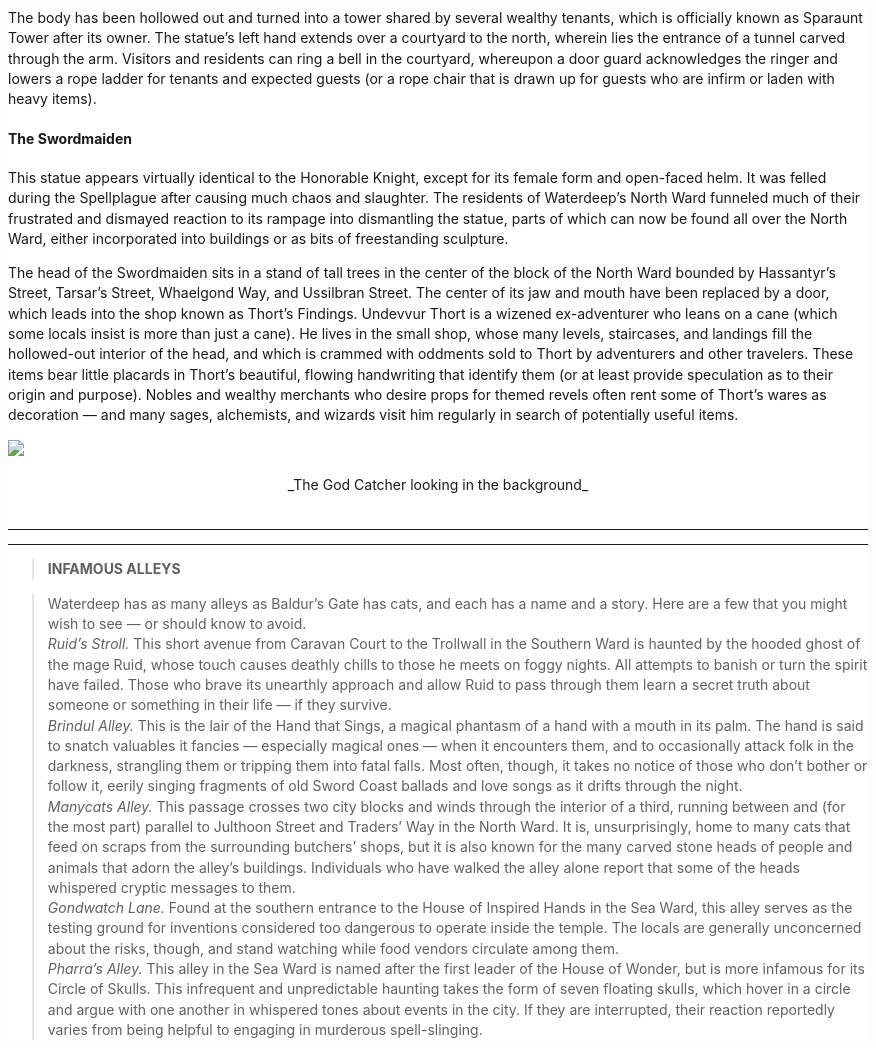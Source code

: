 The body has been hollowed out and turned into a tower shared by several wealthy tenants, which is officially known as Sparaunt Tower after its owner. The statue’s left hand extends over a courtyard to the north, wherein lies the entrance of a tunnel carved through the arm. Visitors and residents can ring a bell in the courtyard, whereupon a door guard acknowledges the ringer and lowers a rope ladder for tenants and expected guests (or a rope chair that is drawn up for guests who are infirm or laden with heavy items).
```
```
#### The Swordmaiden
This statue appears virtually identical to the Honorable Knight, except for its female form and open-faced helm. It was felled during the Spellplague after causing much chaos and slaughter. The residents of Waterdeep’s North Ward funneled much of their frustrated and dismayed reaction to its rampage into dismantling the statue, parts of which can now be found all over the North Ward, either incorporated into buildings or as bits of freestanding sculpture.

The head of the Swordmaiden sits in a stand of tall trees in the center of the block of the North Ward bounded by Hassantyr’s Street, Tarsar’s Street, Whaelgond Way, and Ussilbran Street. The center of its jaw and mouth have been replaced by a door, which leads into the shop known as Thort’s Findings. Undevvur Thort is a wizened ex-adventurer who leans on a cane (which some locals insist is more than just a cane). He lives in the small shop, whose many levels, staircases, and landings fill the hollowed-out interior of the head, and which is crammed with oddments sold to Thort by adventurers and other travelers. These items bear little placards in Thort’s beautiful, flowing handwriting that identify them (or at least provide speculation as to their origin and purpose). Nobles and wealthy merchants who desire props for themed revels often rent some of Thort’s wares as decoration — and many sages, alchemists, and wizards visit him regularly in search of potentially useful items.

<img 
  src='https://media-waterdeep.cursecdn.com/attachments/thumbnails/4/345/850/578/9011.png' 
  style='width:325px' />
<center>_The God Catcher looking in the background_</center><br>

---
---
>**INFAMOUS ALLEYS**

>Waterdeep has as many alleys as Baldur’s Gate has cats, and each has a name and a story. Here are a few that you might wish to see — or should know to avoid.<br>
>_Ruid’s Stroll._ This short avenue from Caravan Court to the Trollwall in the Southern Ward is haunted by the hooded ghost of the mage Ruid, whose touch causes deathly chills to those he meets on foggy nights. All attempts to banish or turn the spirit have failed. Those who brave its unearthly approach and allow Ruid to pass through them learn a secret truth about someone or something in their life — if they survive.<br>
_Brindul Alley._ This is the lair of the Hand that Sings, a magical phantasm of a hand with a mouth in its palm. The hand is said to snatch valuables it fancies — especially magical ones — when it encounters them, and to occasionally attack folk in the darkness, strangling them or tripping them into fatal falls. Most often, though, it takes no notice of those who don’t bother or follow it, eerily singing fragments of old Sword Coast ballads and love songs as it drifts through the night.<br>
_Manycats Alley._ This passage crosses two city blocks and winds through the interior of a third, running between and (for the most part) parallel to Julthoon Street and Traders’ Way in the North Ward. It is, unsurprisingly, home to many cats that feed on scraps from the surrounding butchers’ shops, but it is also known for the many carved stone heads of people and animals that adorn the alley’s buildings. Individuals who have walked the alley alone report that some of the heads whispered cryptic messages to them.<br>
_Gondwatch Lane._ Found at the southern entrance to the House of Inspired Hands in the Sea Ward, this alley serves as the testing ground for inventions considered too dangerous to operate inside the temple. The locals are generally unconcerned about the risks, though, and stand watching while food vendors circulate among them.<br>
_Pharra’s Alley._ This alley in the Sea Ward is named after the first leader of the House of Wonder, but is more infamous for its Circle of Skulls. This infrequent and unpredictable haunting takes the form of seven floating skulls, which hover in a circle and argue with one another in whispered tones about events in the city. If they are interrupted, their reaction reportedly varies from being helpful to engaging in murderous spell-slinging.<br>